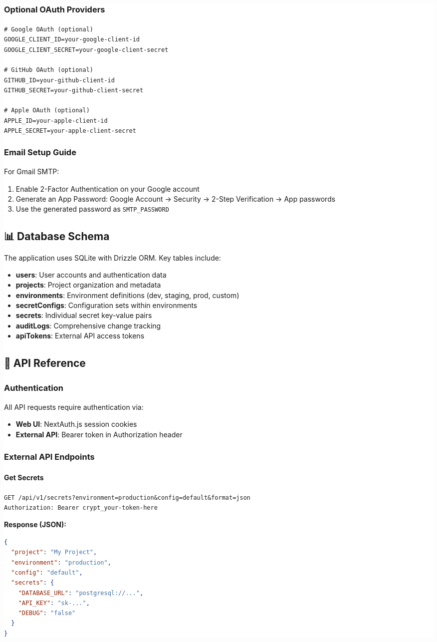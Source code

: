 ### **Optional OAuth Providers**
```env
# Google OAuth (optional)
GOOGLE_CLIENT_ID=your-google-client-id
GOOGLE_CLIENT_SECRET=your-google-client-secret

# GitHub OAuth (optional)
GITHUB_ID=your-github-client-id
GITHUB_SECRET=your-github-client-secret

# Apple OAuth (optional)
APPLE_ID=your-apple-client-id
APPLE_SECRET=your-apple-client-secret
```

### **Email Setup Guide**

For Gmail SMTP:
1. Enable 2-Factor Authentication on your Google account
2. Generate an App Password: Google Account → Security → 2-Step Verification → App passwords
3. Use the generated password as `SMTP_PASSWORD`

## 📊 Database Schema

The application uses SQLite with Drizzle ORM. Key tables include:

- **users**: User accounts and authentication data
- **projects**: Project organization and metadata
- **environments**: Environment definitions (dev, staging, prod, custom)
- **secretConfigs**: Configuration sets within environments
- **secrets**: Individual secret key-value pairs
- **auditLogs**: Comprehensive change tracking
- **apiTokens**: External API access tokens

## 🔌 API Reference

### **Authentication**
All API requests require authentication via:
- **Web UI**: NextAuth.js session cookies
- **External API**: Bearer token in Authorization header

### **External API Endpoints**

#### **Get Secrets**
```http
GET /api/v1/secrets?environment=production&config=default&format=json
Authorization: Bearer crypt_your-token-here
```

**Response (JSON):**
```json
{
  "project": "My Project",
  "environment": "production",
  "config": "default",
  "secrets": {
    "DATABASE_URL": "postgresql://...",
    "API_KEY": "sk-...",
    "DEBUG": "false"
  }
}
```
